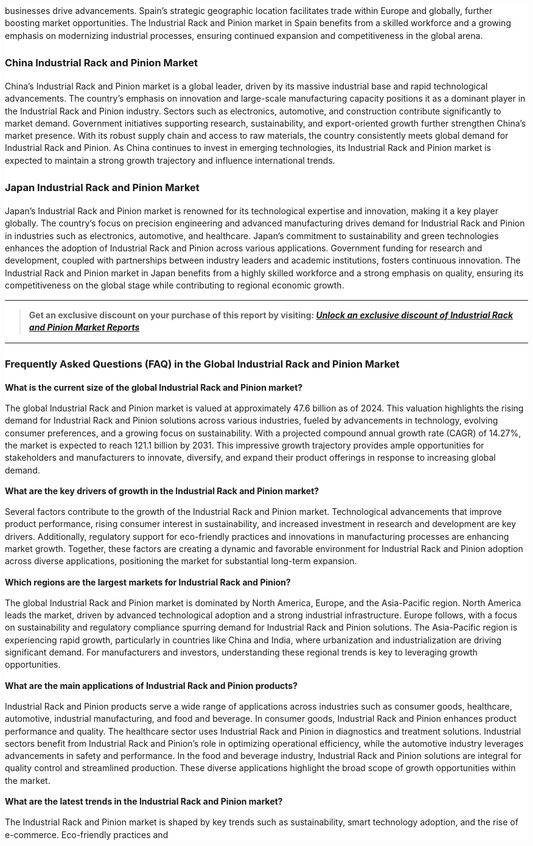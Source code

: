 businesses drive advancements. Spain&rsquo;s strategic geographic location facilitates trade within Europe and globally, further boosting market opportunities. The Industrial Rack and Pinion market in Spain benefits from a skilled workforce and a growing emphasis on modernizing industrial processes, ensuring continued expansion and competitiveness in the global arena.</p><h3>China Industrial Rack and Pinion Market</h3><p>China&rsquo;s Industrial Rack and Pinion market is a global leader, driven by its massive industrial base and rapid technological advancements. The country&rsquo;s emphasis on innovation and large-scale manufacturing capacity positions it as a dominant player in the Industrial Rack and Pinion industry. Sectors such as electronics, automotive, and construction contribute significantly to market demand. Government initiatives supporting research, sustainability, and export-oriented growth further strengthen China&rsquo;s market presence. With its robust supply chain and access to raw materials, the country consistently meets global demand for Industrial Rack and Pinion. As China continues to invest in emerging technologies, its Industrial Rack and Pinion market is expected to maintain a strong growth trajectory and influence international trends.</p><h3>Japan Industrial Rack and Pinion Market</h3><p>Japan&rsquo;s Industrial Rack and Pinion market is renowned for its technological expertise and innovation, making it a key player globally. The country&rsquo;s focus on precision engineering and advanced manufacturing drives demand for Industrial Rack and Pinion in industries such as electronics, automotive, and healthcare. Japan&rsquo;s commitment to sustainability and green technologies enhances the adoption of Industrial Rack and Pinion across various applications. Government funding for research and development, coupled with partnerships between industry leaders and academic institutions, fosters continuous innovation. The Industrial Rack and Pinion market in Japan benefits from a highly skilled workforce and a strong emphasis on quality, ensuring its competitiveness on the global stage while contributing to regional economic growth.</p><hr /><blockquote><p><strong>Get an exclusive discount on your purchase of this report by visiting: <em><a href="://marketresearchpulse.com/ask-for-discount/69375?utm_source=Github&amp;utm_medium=0114">Unlock an exclusive discount of Industrial Rack and Pinion Market Reports</a></em>&nbsp;</strong></p></blockquote><hr /><h3>Frequently Asked Questions (FAQ) in the Global Industrial Rack and Pinion Market</h3><p><strong>What is the current size of the global Industrial Rack and Pinion market?</strong></p><p>The global Industrial Rack and Pinion market is valued at approximately 47.6 billion as of 2024. This valuation highlights the rising demand for Industrial Rack and Pinion solutions across various industries, fueled by advancements in technology, evolving consumer preferences, and a growing focus on sustainability. With a projected compound annual growth rate (CAGR) of 14.27%, the market is expected to reach 121.1 billion by 2031. This impressive growth trajectory provides ample opportunities for stakeholders and manufacturers to innovate, diversify, and expand their product offerings in response to increasing global demand.</p><p><strong>What are the key drivers of growth in the Industrial Rack and Pinion market?</strong></p><p>Several factors contribute to the growth of the Industrial Rack and Pinion market. Technological advancements that improve product performance, rising consumer interest in sustainability, and increased investment in research and development are key drivers. Additionally, regulatory support for eco-friendly practices and innovations in manufacturing processes are enhancing market growth. Together, these factors are creating a dynamic and favorable environment for Industrial Rack and Pinion adoption across diverse applications, positioning the market for substantial long-term expansion.</p><p><strong>Which regions are the largest markets for Industrial Rack and Pinion?</strong></p><p>The global Industrial Rack and Pinion market is dominated by North America, Europe, and the Asia-Pacific region. North America leads the market, driven by advanced technological adoption and a strong industrial infrastructure. Europe follows, with a focus on sustainability and regulatory compliance spurring demand for Industrial Rack and Pinion solutions. The Asia-Pacific region is experiencing rapid growth, particularly in countries like China and India, where urbanization and industrialization are driving significant demand. For manufacturers and investors, understanding these regional trends is key to leveraging growth opportunities.</p><p><strong>What are the main applications of Industrial Rack and Pinion products?</strong></p><p>Industrial Rack and Pinion products serve a wide range of applications across industries such as consumer goods, healthcare, automotive, industrial manufacturing, and food and beverage. In consumer goods, Industrial Rack and Pinion enhances product performance and quality. The healthcare sector uses Industrial Rack and Pinion in diagnostics and treatment solutions. Industrial sectors benefit from Industrial Rack and Pinion&rsquo;s role in optimizing operational efficiency, while the automotive industry leverages advancements in safety and performance. In the food and beverage industry, Industrial Rack and Pinion solutions are integral for quality control and streamlined production. These diverse applications highlight the broad scope of growth opportunities within the market.</p><p><strong>What are the latest trends in the Industrial Rack and Pinion market?</strong></p><p>The Industrial Rack and Pinion market is shaped by key trends such as sustainability, smart technology adoption, and the rise of e-commerce. Eco-friendly practices and